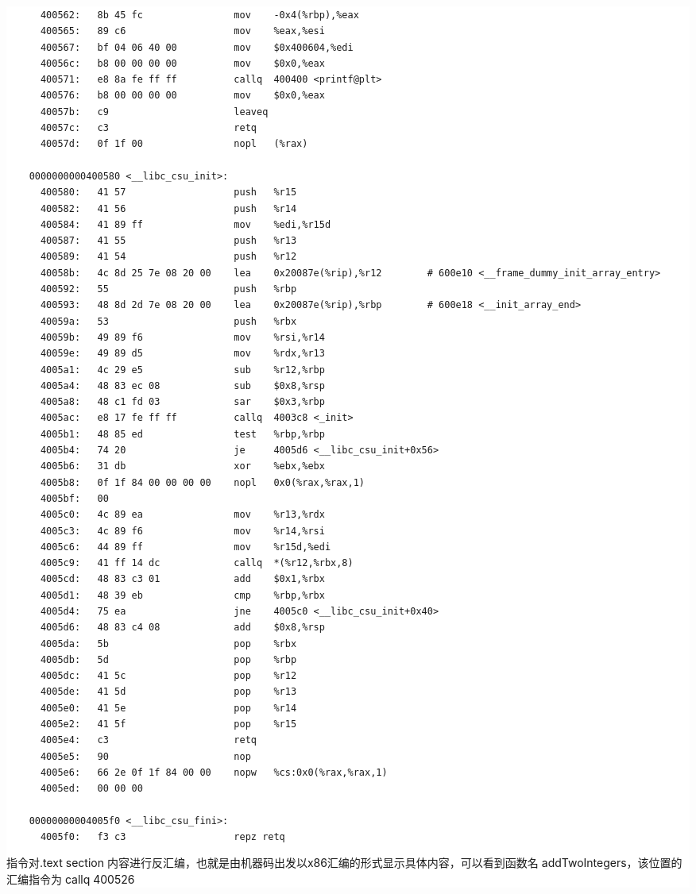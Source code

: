 ```assembly
      400562:	8b 45 fc             	mov    -0x4(%rbp),%eax
      400565:	89 c6                	mov    %eax,%esi
      400567:	bf 04 06 40 00       	mov    $0x400604,%edi
      40056c:	b8 00 00 00 00       	mov    $0x0,%eax
      400571:	e8 8a fe ff ff       	callq  400400 <printf@plt>
      400576:	b8 00 00 00 00       	mov    $0x0,%eax
      40057b:	c9                   	leaveq 
      40057c:	c3                   	retq   
      40057d:	0f 1f 00             	nopl   (%rax)
    
    0000000000400580 <__libc_csu_init>:
      400580:	41 57                	push   %r15
      400582:	41 56                	push   %r14
      400584:	41 89 ff             	mov    %edi,%r15d
      400587:	41 55                	push   %r13
      400589:	41 54                	push   %r12
      40058b:	4c 8d 25 7e 08 20 00 	lea    0x20087e(%rip),%r12        # 600e10 <__frame_dummy_init_array_entry>
      400592:	55                   	push   %rbp
      400593:	48 8d 2d 7e 08 20 00 	lea    0x20087e(%rip),%rbp        # 600e18 <__init_array_end>
      40059a:	53                   	push   %rbx
      40059b:	49 89 f6             	mov    %rsi,%r14
      40059e:	49 89 d5             	mov    %rdx,%r13
      4005a1:	4c 29 e5             	sub    %r12,%rbp
      4005a4:	48 83 ec 08          	sub    $0x8,%rsp
      4005a8:	48 c1 fd 03          	sar    $0x3,%rbp
      4005ac:	e8 17 fe ff ff       	callq  4003c8 <_init>
      4005b1:	48 85 ed             	test   %rbp,%rbp
      4005b4:	74 20                	je     4005d6 <__libc_csu_init+0x56>
      4005b6:	31 db                	xor    %ebx,%ebx
      4005b8:	0f 1f 84 00 00 00 00 	nopl   0x0(%rax,%rax,1)
      4005bf:	00 
      4005c0:	4c 89 ea             	mov    %r13,%rdx
      4005c3:	4c 89 f6             	mov    %r14,%rsi
      4005c6:	44 89 ff             	mov    %r15d,%edi
      4005c9:	41 ff 14 dc          	callq  *(%r12,%rbx,8)
      4005cd:	48 83 c3 01          	add    $0x1,%rbx
      4005d1:	48 39 eb             	cmp    %rbp,%rbx
      4005d4:	75 ea                	jne    4005c0 <__libc_csu_init+0x40>
      4005d6:	48 83 c4 08          	add    $0x8,%rsp
      4005da:	5b                   	pop    %rbx
      4005db:	5d                   	pop    %rbp
      4005dc:	41 5c                	pop    %r12
      4005de:	41 5d                	pop    %r13
      4005e0:	41 5e                	pop    %r14
      4005e2:	41 5f                	pop    %r15
      4005e4:	c3                   	retq   
      4005e5:	90                   	nop
      4005e6:	66 2e 0f 1f 84 00 00 	nopw   %cs:0x0(%rax,%rax,1)
      4005ed:	00 00 00 
    
    00000000004005f0 <__libc_csu_fini>:
      4005f0:	f3 c3                	repz retq 

```
指令对.text section 内容进行反汇编，也就是由机器码出发以x86汇编的形式显示具体内容，可以看到函数名 addTwoIntegers，该位置的汇编指令为 callq  400526
